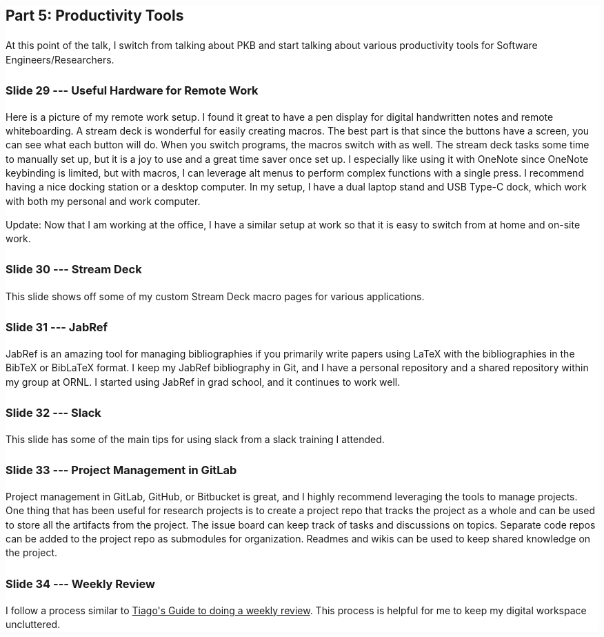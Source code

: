 ## Part 5: Productivity Tools

At this point of the talk, I switch from talking about PKB and start talking about various productivity tools for Software Engineers/Researchers.

### Slide 29 --- Useful Hardware for Remote Work

Here is a picture of my remote work setup.
I found it great to have a pen display for digital handwritten notes and remote whiteboarding.
A stream deck is wonderful for easily creating macros.
The best part is that since the buttons have a screen, you can see what each button will do.
When you switch programs, the macros switch with as well.
The stream deck tasks some time to manually set up, but it is a joy to use and a great time saver once set up.
I especially like using it with OneNote since OneNote keybinding is limited, but with macros, I can leverage alt menus to perform complex functions with a single press.
I recommend having a nice docking station or a desktop computer.
In my setup, I have a dual laptop stand and USB Type-C dock, which work with both my personal and work computer.

Update: Now that I am working at the office, I have a similar setup at work so that it is easy to switch from at home and on-site work.

### Slide 30 --- Stream Deck

This slide shows off some of my custom Stream Deck macro pages for various applications.

### Slide 31 --- JabRef

JabRef is an amazing tool for managing bibliographies if you primarily write papers using LaTeX with the bibliographies in the BibTeX or BibLaTeX format.
I keep my JabRef bibliography in Git, and I have a personal repository and a shared repository within my group at ORNL.
I started using JabRef in grad school, and it continues to work well.

### Slide 32 --- Slack

This slide has some of the main tips for using slack from a slack training I attended.

### Slide 33 --- Project Management in GitLab

Project management in GitLab, GitHub, or Bitbucket is great, and I highly recommend leveraging the tools to manage projects.
One thing that has been useful for research projects is to create a project repo that tracks the project as a whole and can be used to store all the artifacts from the project.
The issue board can keep track of tasks and discussions on topics.
Separate code repos can be added to the project repo as submodules for organization.
Readmes and wikis can be used to keep shared knowledge on the project.

### Slide 34 --- Weekly Review

I follow a process similar to [Tiago's Guide to doing a weekly review](https://fortelabs.co/blog/the-one-touch-guide-to-doing-a-weekly-review/).
This process is helpful for me to keep my digital workspace uncluttered.
